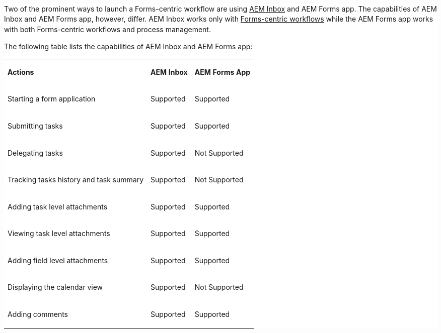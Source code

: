 Two of the prominent ways to launch a Forms-centric workflow are using [AEM Inbox](../../forms/using/manage-applications-inbox.md) and AEM Forms app. The capabilities of AEM Inbox and AEM Forms app, however, differ. AEM Inbox works only with [Forms-centric workflows](../../forms/using/aem-forms-workflow.md) while the AEM Forms app works with both Forms-centric workflows and process management.

The following table lists the capabilities of AEM Inbox and AEM Forms app:

<table>
 <tbody>
  <tr>
   <td><p><strong>Actions</strong></p> </td>
   <td><p><strong>AEM Inbox</strong></p> </td>
   <td><p><strong>AEM Forms App</strong></p> </td>
  </tr>
  <tr>
   <td><p>Starting a form application</p> </td>
   <td><p>Supported</p> </td>
   <td><p>Supported</p> </td>
  </tr>
  <tr>
   <td><p>Submitting tasks</p> </td>
   <td><p>Supported</p> </td>
   <td><p>Supported</p> </td>
  </tr>
  <tr>
   <td><p>Delegating tasks</p> </td>
   <td><p>Supported</p> </td>
   <td><p>Not Supported</p> </td>
  </tr>
  <tr>
   <td><p>Tracking tasks history and task summary</p> </td>
   <td><p>Supported</p> </td>
   <td><p>Not Supported</p> </td>
  </tr>
  <tr>
   <td><p>Adding task level attachments</p> </td>
   <td><p>Supported</p> </td>
   <td><p>Supported</p> </td>
  </tr>
  <tr>
   <td><p>Viewing task level attachments</p> </td>
   <td><p>Supported</p> </td>
   <td><p>Supported</p> </td>
  </tr>
  <tr>
   <td><p>Adding field level attachments</p> </td>
   <td><p>Supported</p> </td>
   <td><p>Supported</p> </td>
  </tr>
  <tr>
   <td><p>Displaying the calendar view</p> </td>
   <td><p>Supported</p> </td>
   <td><p>Not Supported</p> </td>
  </tr>
  <tr>
   <td><p>Adding comments</p> </td>
   <td><p>Supported</p> </td>
   <td><p>Supported</p> </td>
  </tr>
 </tbody>
</table>
